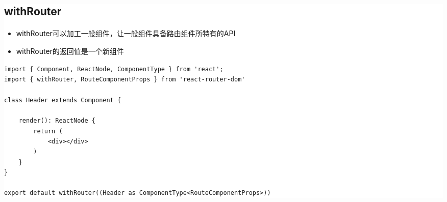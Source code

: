 

## withRouter

- withRouter可以加工一般组件，让一般组件具备路由组件所特有的API

- withRouter的返回值是一个新组件

```tsx
import { Component, ReactNode, ComponentType } from 'react';
import { withRouter, RouteComponentProps } from 'react-router-dom'

class Header extends Component {

	render(): ReactNode {
		return (
			<div></div>
		)
	}
}

export default withRouter((Header as ComponentType<RouteComponentProps>))
```

